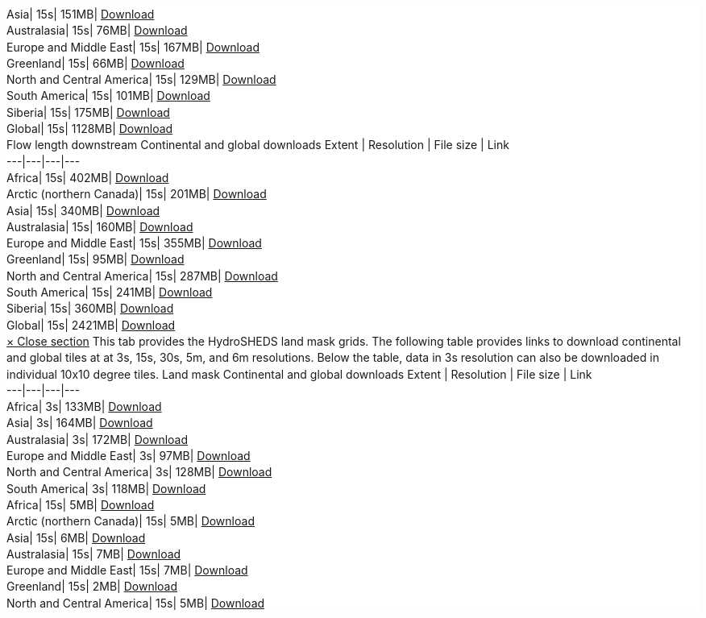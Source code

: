 Asia| 15s| 151MB| [Download](https://data.hydrosheds.org/file/hydrosheds-v1-lup/hyd_as_lup_15s.zip)  
Australasia| 15s| 76MB| [Download](https://data.hydrosheds.org/file/hydrosheds-v1-lup/hyd_au_lup_15s.zip)  
Europe and Middle East| 15s| 167MB| [Download](https://data.hydrosheds.org/file/hydrosheds-v1-lup/hyd_eu_lup_15s.zip)  
Greenland| 15s| 66MB| [Download](https://data.hydrosheds.org/file/hydrosheds-v1-lup/hyd_gr_lup_15s.zip)  
North and Central America| 15s| 129MB| [Download](https://data.hydrosheds.org/file/hydrosheds-v1-lup/hyd_na_lup_15s.zip)  
South America| 15s| 101MB| [Download](https://data.hydrosheds.org/file/hydrosheds-v1-lup/hyd_sa_lup_15s.zip)  
Siberia| 15s| 175MB| [Download](https://data.hydrosheds.org/file/hydrosheds-v1-lup/hyd_si_lup_15s.zip)  
Global| 15s| 1128MB| [Download](https://data.hydrosheds.org/file/hydrosheds-v1-lup/hyd_glo_lup_15s.zip)  
Flow length downstream Continental and global downloads Extent | Resolution | File size | Link  
---|---|---|---  
Africa| 15s| 402MB| [Download](https://data.hydrosheds.org/file/hydrosheds-v1-ldn/hyd_af_ldn_15s.zip)  
Arctic (northern Canada)| 15s| 201MB| [Download](https://data.hydrosheds.org/file/hydrosheds-v1-ldn/hyd_ar_ldn_15s.zip)  
Asia| 15s| 340MB| [Download](https://data.hydrosheds.org/file/hydrosheds-v1-ldn/hyd_as_ldn_15s.zip)  
Australasia| 15s| 160MB| [Download](https://data.hydrosheds.org/file/hydrosheds-v1-ldn/hyd_au_ldn_15s.zip)  
Europe and Middle East| 15s| 355MB| [Download](https://data.hydrosheds.org/file/hydrosheds-v1-ldn/hyd_eu_ldn_15s.zip)  
Greenland| 15s| 95MB| [Download](https://data.hydrosheds.org/file/hydrosheds-v1-ldn/hyd_gr_ldn_15s.zip)  
North and Central America| 15s| 287MB| [Download](https://data.hydrosheds.org/file/hydrosheds-v1-ldn/hyd_na_ldn_15s.zip)  
South America| 15s| 241MB| [Download](https://data.hydrosheds.org/file/hydrosheds-v1-ldn/hyd_sa_ldn_15s.zip)  
Siberia| 15s| 360MB| [Download](https://data.hydrosheds.org/file/hydrosheds-v1-ldn/hyd_si_ldn_15s.zip)  
Global| 15s| 2421MB| [Download](https://data.hydrosheds.org/file/hydrosheds-v1-ldn/hyd_glo_ldn_15s.zip)  
[× Close section](https://www.hydrosheds.org/hydrosheds-core-downloads)
This tab provides the HydroSHEDS land mask grids. The following table provides links to download continental and global tiles at at 3s, 15s, 30s, 5m, and 6m resolutions. Below the table, data in 3s resolution can also be downloaded in individual 10x10 degree tiles.
Land mask Continental and global downloads Extent | Resolution | File size | Link  
---|---|---|---  
Africa| 3s| 133MB| [Download](https://data.hydrosheds.org/file/hydrosheds-v1-msk/af_msk_3s.zip)  
Asia| 3s| 164MB| [Download](https://data.hydrosheds.org/file/hydrosheds-v1-msk/as_msk_3s.zip)  
Australasia| 3s| 172MB| [Download](https://data.hydrosheds.org/file/hydrosheds-v1-msk/au_msk_3s.zip)  
Europe and Middle East| 3s| 97MB| [Download](https://data.hydrosheds.org/file/hydrosheds-v1-msk/eu_msk_3s.zip)  
North and Central America| 3s| 128MB| [Download](https://data.hydrosheds.org/file/hydrosheds-v1-msk/na_msk_3s.zip)  
South America| 3s| 118MB| [Download](https://data.hydrosheds.org/file/hydrosheds-v1-msk/sa_msk_3s.zip)  
Africa| 15s| 5MB| [Download](https://data.hydrosheds.org/file/hydrosheds-v1-msk/hyd_af_msk_15s.zip)  
Arctic (northern Canada)| 15s| 5MB| [Download](https://data.hydrosheds.org/file/hydrosheds-v1-msk/hyd_ar_msk_15s.zip)  
Asia| 15s| 6MB| [Download](https://data.hydrosheds.org/file/hydrosheds-v1-msk/hyd_as_msk_15s.zip)  
Australasia| 15s| 7MB| [Download](https://data.hydrosheds.org/file/hydrosheds-v1-msk/hyd_au_msk_15s.zip)  
Europe and Middle East| 15s| 7MB| [Download](https://data.hydrosheds.org/file/hydrosheds-v1-msk/hyd_eu_msk_15s.zip)  
Greenland| 15s| 2MB| [Download](https://data.hydrosheds.org/file/hydrosheds-v1-msk/hyd_gr_msk_15s.zip)  
North and Central America| 15s| 5MB| [Download](https://data.hydrosheds.org/file/hydrosheds-v1-msk/hyd_na_msk_15s.zip)  
